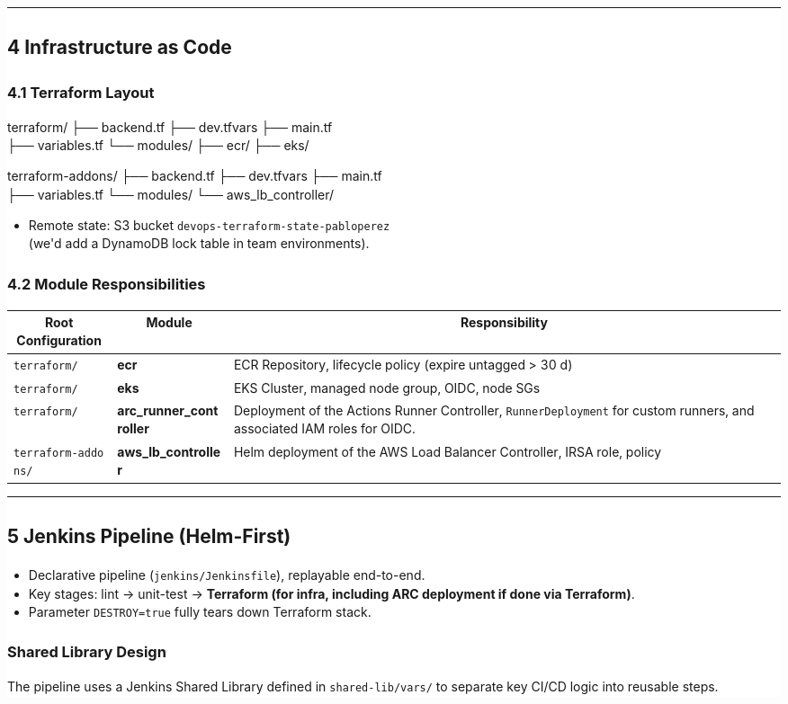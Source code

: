 
---

## 4  Infrastructure as Code

### 4.1  Terraform Layout
terraform/
├── backend.tf
├── dev.tfvars
├── main.tf              
├── variables.tf
└── modules/
    ├── ecr/
    ├── eks/

terraform-addons/
├── backend.tf
├── dev.tfvars
├── main.tf              
├── variables.tf
└── modules/
    └── aws_lb_controller/

* Remote state: S3 bucket `devops-terraform-state-pabloperez`  
  (we'd add a DynamoDB lock table in team environments).

### 4.2 Module Responsibilities

| Root Configuration | Module | Responsibility |
|--------------------|--------|----------------|
| `terraform/`       | **ecr** | ECR Repository, lifecycle policy (expire untagged > 30 d) |
| `terraform/`       | **eks** | EKS Cluster, managed node group, OIDC, node SGs |
| `terraform/`       | **arc_runner_controller** | Deployment of the Actions Runner Controller, `RunnerDeployment` for custom runners, and associated IAM roles for OIDC. |
| `terraform-addons/`| **aws_lb_controller** | Helm deployment of the AWS Load Balancer Controller, IRSA role, policy |

---

## 5  Jenkins Pipeline (Helm-First)

* Declarative pipeline (`jenkins/Jenkinsfile`), replayable end-to-end.
* Key stages: lint → unit-test → **Terraform (for infra, including ARC deployment if done via Terraform)**.
* Parameter `DESTROY=true` fully tears down Terraform stack.

### Shared Library Design

The pipeline uses a Jenkins Shared Library defined in `shared-lib/vars/` to separate key CI/CD logic 
into reusable steps.
